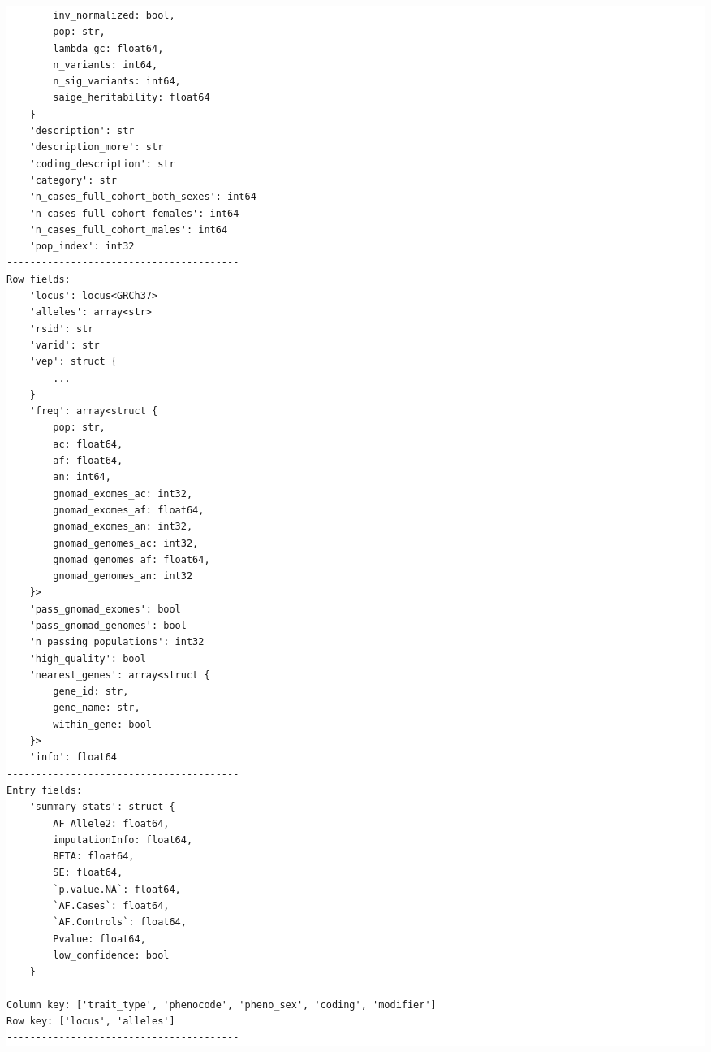 ```
        inv_normalized: bool,
        pop: str,
        lambda_gc: float64,
        n_variants: int64,
        n_sig_variants: int64,
        saige_heritability: float64
    }
    'description': str
    'description_more': str
    'coding_description': str
    'category': str
    'n_cases_full_cohort_both_sexes': int64
    'n_cases_full_cohort_females': int64
    'n_cases_full_cohort_males': int64
    'pop_index': int32
----------------------------------------
Row fields:
    'locus': locus<GRCh37>
    'alleles': array<str>
    'rsid': str
    'varid': str
    'vep': struct {
        ...
    }
    'freq': array<struct {
        pop: str,
        ac: float64,
        af: float64,
        an: int64,
        gnomad_exomes_ac: int32,
        gnomad_exomes_af: float64,
        gnomad_exomes_an: int32,
        gnomad_genomes_ac: int32,
        gnomad_genomes_af: float64,
        gnomad_genomes_an: int32
    }>
    'pass_gnomad_exomes': bool
    'pass_gnomad_genomes': bool
    'n_passing_populations': int32
    'high_quality': bool
    'nearest_genes': array<struct {
        gene_id: str,
        gene_name: str,
        within_gene: bool
    }>
    'info': float64
----------------------------------------
Entry fields:
    'summary_stats': struct {
        AF_Allele2: float64,
        imputationInfo: float64,
        BETA: float64,
        SE: float64,
        `p.value.NA`: float64,
        `AF.Cases`: float64,
        `AF.Controls`: float64,
        Pvalue: float64,
        low_confidence: bool
    }
----------------------------------------
Column key: ['trait_type', 'phenocode', 'pheno_sex', 'coding', 'modifier']
Row key: ['locus', 'alleles']
----------------------------------------
```